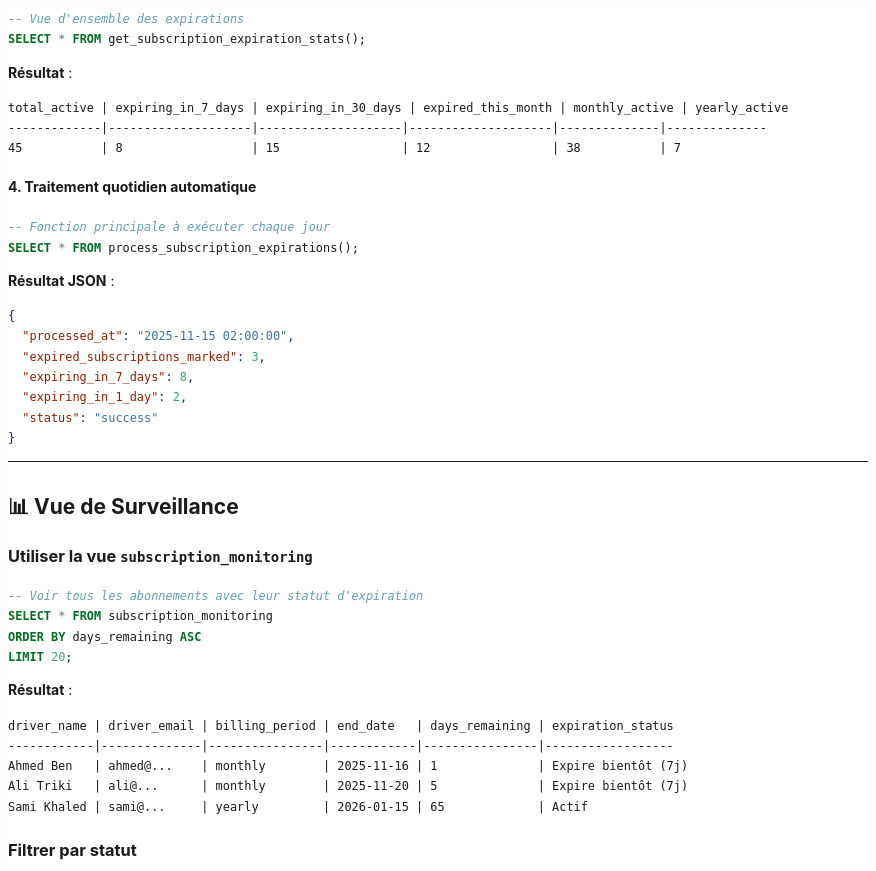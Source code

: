 ```sql
-- Vue d'ensemble des expirations
SELECT * FROM get_subscription_expiration_stats();
```

**Résultat** :
```
total_active | expiring_in_7_days | expiring_in_30_days | expired_this_month | monthly_active | yearly_active
-------------|--------------------|--------------------|--------------------|--------------|--------------
45           | 8                  | 15                 | 12                 | 38           | 7
```

#### 4. Traitement quotidien automatique

```sql
-- Fonction principale à exécuter chaque jour
SELECT * FROM process_subscription_expirations();
```

**Résultat JSON** :
```json
{
  "processed_at": "2025-11-15 02:00:00",
  "expired_subscriptions_marked": 3,
  "expiring_in_7_days": 8,
  "expiring_in_1_day": 2,
  "status": "success"
}
```

---

## 📊 Vue de Surveillance

### Utiliser la vue `subscription_monitoring`

```sql
-- Voir tous les abonnements avec leur statut d'expiration
SELECT * FROM subscription_monitoring
ORDER BY days_remaining ASC
LIMIT 20;
```

**Résultat** :
```
driver_name | driver_email | billing_period | end_date   | days_remaining | expiration_status
------------|--------------|----------------|------------|----------------|------------------
Ahmed Ben   | ahmed@...    | monthly        | 2025-11-16 | 1              | Expire bientôt (7j)
Ali Triki   | ali@...      | monthly        | 2025-11-20 | 5              | Expire bientôt (7j)
Sami Khaled | sami@...     | yearly         | 2026-01-15 | 65             | Actif
```

### Filtrer par statut
